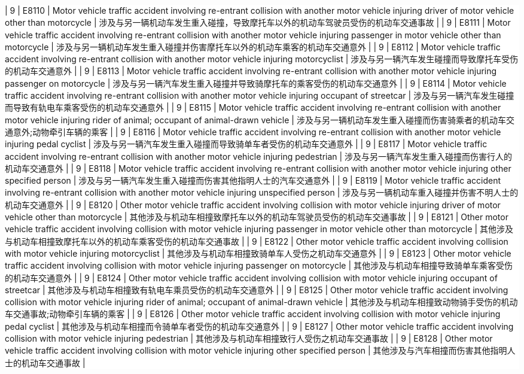 | 9         | E8110     | Motor vehicle traffic accident involving re\-entrant collision with another motor vehicle injuring driver of motor vehicle other than motorcycle                                                                         | 涉及与另一辆机动车发生重入碰撞，导致摩托车以外的机动车驾驶员受伤的机动车交通事故                     |
| 9         | E8111     | Motor vehicle traffic accident involving re\-entrant collision with another motor vehicle injuring passenger in motor vehicle other than motorcycle                                                                      | 涉及与另一辆机动车发生重入碰撞并伤害摩托车以外的机动车乘客的机动车交通意外                        |
| 9         | E8112     | Motor vehicle traffic accident involving re\-entrant collision with another motor vehicle injuring motorcyclist                                                                                                          | 涉及与另一辆汽车发生碰撞而导致摩托车受伤的机动车交通意外                                 |
| 9         | E8113     | Motor vehicle traffic accident involving re\-entrant collision with another motor vehicle injuring passenger on motorcycle                                                                                               | 涉及与另一辆汽车发生重入碰撞并导致骑摩托车的乘客受伤的机动车交通意外                           |
| 9         | E8114     | Motor vehicle traffic accident involving re\-entrant collision with another motor vehicle injuring occupant of streetcar                                                                                                 | 涉及与另一辆汽车发生碰撞而导致有轨电车乘客受伤的机动车交通意外                              |
| 9         | E8115     | Motor vehicle traffic accident involving re\-entrant collision with another motor vehicle injuring rider of animal; occupant of animal\-drawn vehicle                                                                    | 涉及与另一辆机动车发生重入碰撞而伤害骑乘者的机动车交通意外;动物牵引车辆的乘客                      |
| 9         | E8116     | Motor vehicle traffic accident involving re\-entrant collision with another motor vehicle injuring pedal cyclist                                                                                                         | 涉及与另一辆汽车发生重入碰撞而导致骑单车者受伤的机动车交通意外                              |
| 9         | E8117     | Motor vehicle traffic accident involving re\-entrant collision with another motor vehicle injuring pedestrian                                                                                                            | 涉及与另一辆汽车发生重入碰撞而伤害行人的机动车交通意外                                  |
| 9         | E8118     | Motor vehicle traffic accident involving re\-entrant collision with another motor vehicle injuring other specified person                                                                                                | 涉及与另一辆汽车发生重入碰撞而伤害其他指明人士的汽车交通意外                               |
| 9         | E8119     | Motor vehicle traffic accident involving re\-entrant collision with another motor vehicle injuring unspecified person                                                                                                    | 涉及与另一辆机动车重入碰撞并伤害不明人士的机动车交通意外                                 |
| 9         | E8120     | Other motor vehicle traffic accident involving collision with motor vehicle injuring driver of motor vehicle other than motorcycle                                                                                       | 其他涉及与机动车相撞致摩托车以外的机动车驾驶员受伤的机动车交通事故                            |
| 9         | E8121     | Other motor vehicle traffic accident involving collision with motor vehicle injuring passenger in motor vehicle other than motorcycle                                                                                    | 其他涉及与机动车相撞致摩托车以外的机动车乘客受伤的机动车交通事故                             |
| 9         | E8122     | Other motor vehicle traffic accident involving collision with motor vehicle injuring motorcyclist                                                                                                                        | 其他涉及与机动车相撞致骑单车人受伤之机动车交通意外                                    |
| 9         | E8123     | Other motor vehicle traffic accident involving collision with motor vehicle injuring passenger on motorcycle                                                                                                             | 其他涉及与机动车相撞导致骑单车乘客受伤的机动车交通意外                                  |
| 9         | E8124     | Other motor vehicle traffic accident involving collision with motor vehicle injuring occupant of streetcar                                                                                                               | 其他涉及与机动车相撞致有轨电车乘员受伤的机动车交通意外                                  |
| 9         | E8125     | Other motor vehicle traffic accident involving collision with motor vehicle injuring rider of animal; occupant of animal\-drawn vehicle                                                                                  | 其他涉及与机动车相撞致动物骑手受伤的机动车交通事故;动物牵引车辆的乘客                          |
| 9         | E8126     | Other motor vehicle traffic accident involving collision with motor vehicle injuring pedal cyclist                                                                                                                       | 其他涉及与机动车相撞而令骑单车者受伤的机动车交通意外                                   |
| 9         | E8127     | Other motor vehicle traffic accident involving collision with motor vehicle injuring pedestrian                                                                                                                          | 其他涉及与机动车相撞致行人受伤之机动车交通事故                                      |
| 9         | E8128     | Other motor vehicle traffic accident involving collision with motor vehicle injuring other specified person                                                                                                              | 其他涉及与汽车相撞而伤害其他指明人士的机动车交通事故                                   |